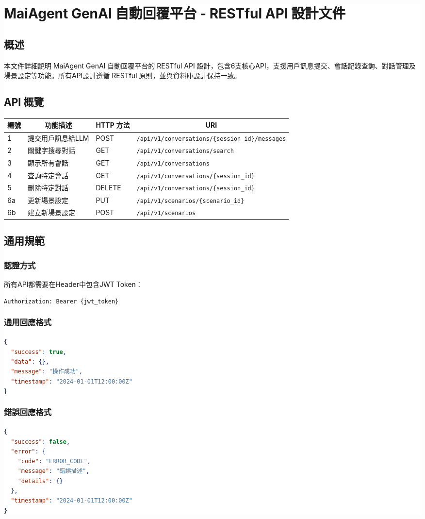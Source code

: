 # MaiAgent GenAI 自動回覆平台 - RESTful API 設計文件

## 概述

本文件詳細說明 MaiAgent GenAI 自動回覆平台的 RESTful API 設計，包含6支核心API，支援用戶訊息提交、會話記錄查詢、對話管理及場景設定等功能。所有API設計遵循 RESTful 原則，並與資料庫設計保持一致。

## API 概覽

| 編號 | 功能描述 | HTTP 方法 | URI |
|------|----------|-----------|-----|
| 1 | 提交用戶訊息給LLM | POST | `/api/v1/conversations/{session_id}/messages` |
| 2 | 關鍵字搜尋對話 | GET | `/api/v1/conversations/search` |
| 3 | 顯示所有會話 | GET | `/api/v1/conversations` |
| 4 | 查詢特定會話 | GET | `/api/v1/conversations/{session_id}` |
| 5 | 刪除特定對話 | DELETE | `/api/v1/conversations/{session_id}` |
| 6a | 更新場景設定 | PUT | `/api/v1/scenarios/{scenario_id}` |
| 6b | 建立新場景設定 | POST | `/api/v1/scenarios` |

## 通用規範

### 認證方式
所有API都需要在Header中包含JWT Token：
```
Authorization: Bearer {jwt_token}
```

### 通用回應格式
```json
{
  "success": true,
  "data": {},
  "message": "操作成功",
  "timestamp": "2024-01-01T12:00:00Z"
}
```

### 錯誤回應格式
```json
{
  "success": false,
  "error": {
    "code": "ERROR_CODE",
    "message": "錯誤描述",
    "details": {}
  },
  "timestamp": "2024-01-01T12:00:00Z"
}
```
